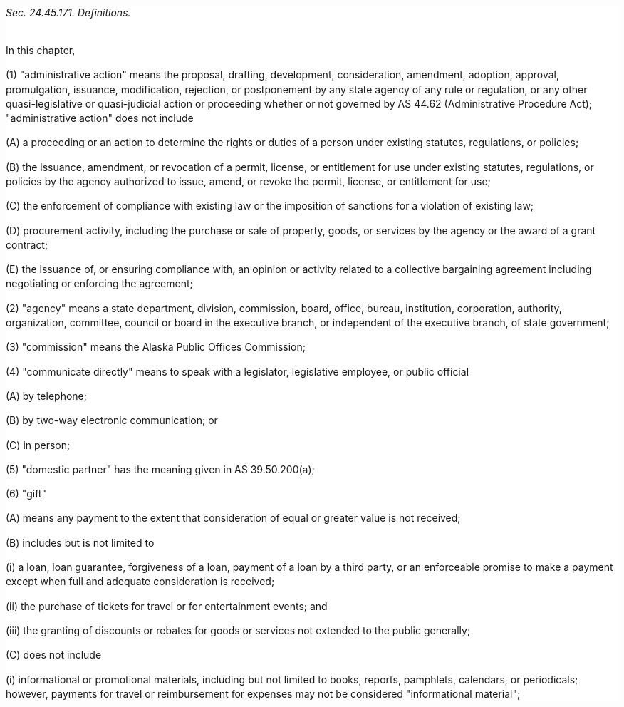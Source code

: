 ###### Sec. 24.45.171.   Definitions.

In this chapter,

(1) "administrative action" means the proposal, drafting, development, consideration, amendment, adoption, approval, promulgation, issuance, modification, rejection, or postponement by any state agency of any rule or regulation, or any other quasi-legislative or quasi-judicial action or proceeding whether or not governed by AS 44.62 (Administrative Procedure Act); "administrative action" does not include

(A) a proceeding or an action to determine the rights or duties of a person under existing statutes, regulations, or policies;

(B) the issuance, amendment, or revocation of a permit, license, or entitlement for use under existing statutes, regulations, or policies by the agency authorized to issue, amend, or revoke the permit, license, or entitlement for use;

(C) the enforcement of compliance with existing law or the imposition of sanctions for a violation of existing law;

(D) procurement activity, including the purchase or sale of property, goods, or services by the agency or the award of a grant contract;

(E) the issuance of, or ensuring compliance with, an opinion or activity related to a collective bargaining agreement including negotiating or enforcing the agreement;

(2) "agency" means a state department, division, commission, board, office, bureau, institution, corporation, authority, organization, committee, council or board in the executive branch, or independent of the executive branch, of state government;

(3) "commission" means the Alaska Public Offices Commission;

(4) "communicate directly" means to speak with a legislator, legislative employee, or public official

(A) by telephone;

(B) by two-way electronic communication; or

(C) in person;

(5) "domestic partner" has the meaning given in AS 39.50.200(a);

(6) "gift"

(A) means any payment to the extent that consideration of equal or greater value is not received;

(B) includes but is not limited to

(i) a loan, loan guarantee, forgiveness of a loan, payment of a loan by a third party, or an enforceable promise to make a payment except when full and adequate consideration is received;

(ii) the purchase of tickets for travel or for entertainment events; and

(iii) the granting of discounts or rebates for goods or services not extended to the public generally;

(C) does not include

(i) informational or promotional materials, including but not limited to books, reports, pamphlets, calendars, or periodicals; however, payments for travel or reimbursement for expenses may not be considered "informational material";
